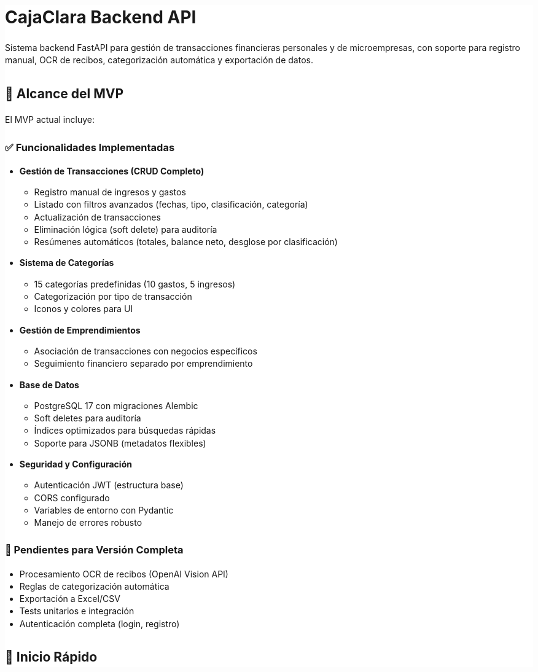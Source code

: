 # CajaClara Backend API

Sistema backend FastAPI para gestión de transacciones financieras personales y de microempresas, con soporte para registro manual, OCR de recibos, categorización automática y exportación de datos.

## 🎯 Alcance del MVP

El MVP actual incluye:

### ✅ Funcionalidades Implementadas

- **Gestión de Transacciones (CRUD Completo)**

  - Registro manual de ingresos y gastos
  - Listado con filtros avanzados (fechas, tipo, clasificación, categoría)
  - Actualización de transacciones
  - Eliminación lógica (soft delete) para auditoría
  - Resúmenes automáticos (totales, balance neto, desglose por clasificación)

- **Sistema de Categorías**

  - 15 categorías predefinidas (10 gastos, 5 ingresos)
  - Categorización por tipo de transacción
  - Iconos y colores para UI

- **Gestión de Emprendimientos**

  - Asociación de transacciones con negocios específicos
  - Seguimiento financiero separado por emprendimiento

- **Base de Datos**

  - PostgreSQL 17 con migraciones Alembic
  - Soft deletes para auditoría
  - Índices optimizados para búsquedas rápidas
  - Soporte para JSONB (metadatos flexibles)

- **Seguridad y Configuración**
  - Autenticación JWT (estructura base)
  - CORS configurado
  - Variables de entorno con Pydantic
  - Manejo de errores robusto

### 🚧 Pendientes para Versión Completa

- Procesamiento OCR de recibos (OpenAI Vision API)
- Reglas de categorización automática
- Exportación a Excel/CSV
- Tests unitarios e integración
- Autenticación completa (login, registro)

## 🚀 Inicio Rápido
